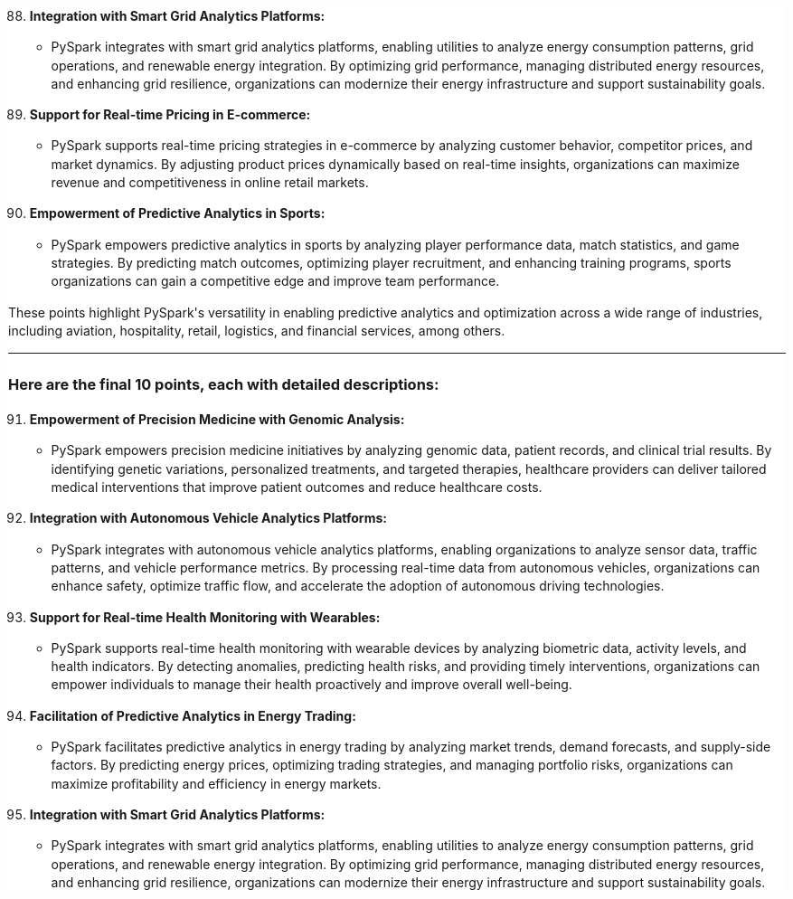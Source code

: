 88. **Integration with Smart Grid Analytics Platforms:**
    - PySpark integrates with smart grid analytics platforms, enabling utilities to analyze energy consumption patterns, grid operations, and renewable energy integration. By optimizing grid performance, managing distributed energy resources, and enhancing grid resilience, organizations can modernize their energy infrastructure and support sustainability goals.

89. **Support for Real-time Pricing in E-commerce:**
    - PySpark supports real-time pricing strategies in e-commerce by analyzing customer behavior, competitor prices, and market dynamics. By adjusting product prices dynamically based on real-time insights, organizations can maximize revenue and competitiveness in online retail markets.

90. **Empowerment of Predictive Analytics in Sports:**
    - PySpark empowers predictive analytics in sports by analyzing player performance data, match statistics, and game strategies. By predicting match outcomes, optimizing player recruitment, and enhancing training programs, sports organizations can gain a competitive edge and improve team performance.

These points highlight PySpark's versatility in enabling 
predictive analytics and optimization across a wide range of industries, including aviation, hospitality, 
retail, logistics, and financial services, among others. 

------


### Here are the final 10 points, each with detailed descriptions:

91. **Empowerment of Precision Medicine with Genomic Analysis:**
    - PySpark empowers precision medicine initiatives by analyzing genomic data, patient records, and clinical trial results. By identifying genetic variations, personalized treatments, and targeted therapies, healthcare providers can deliver tailored medical interventions that improve patient outcomes and reduce healthcare costs.

92. **Integration with Autonomous Vehicle Analytics Platforms:**
    - PySpark integrates with autonomous vehicle analytics platforms, enabling organizations to analyze sensor data, traffic patterns, and vehicle performance metrics. By processing real-time data from autonomous vehicles, organizations can enhance safety, optimize traffic flow, and accelerate the adoption of autonomous driving technologies.

93. **Support for Real-time Health Monitoring with Wearables:**
    - PySpark supports real-time health monitoring with wearable devices by analyzing biometric data, activity levels, and health indicators. By detecting anomalies, predicting health risks, and providing timely interventions, organizations can empower individuals to manage their health proactively and improve overall well-being.

94. **Facilitation of Predictive Analytics in Energy Trading:**
    - PySpark facilitates predictive analytics in energy trading by analyzing market trends, demand forecasts, and supply-side factors. By predicting energy prices, optimizing trading strategies, and managing portfolio risks, organizations can maximize profitability and efficiency in energy markets.

95. **Integration with Smart Grid Analytics Platforms:**
    - PySpark integrates with smart grid analytics platforms, enabling utilities to analyze energy consumption patterns, grid operations, and renewable energy integration. By optimizing grid performance, managing distributed energy resources, and enhancing grid resilience, organizations can modernize their energy infrastructure and support sustainability goals.
